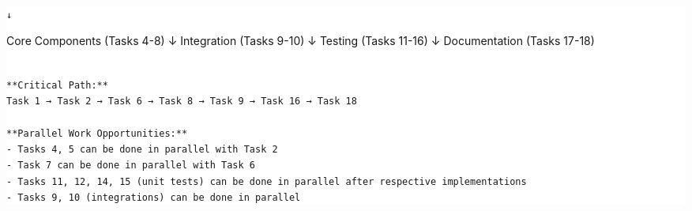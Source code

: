     ↓
Core Components (Tasks 4-8)
    ↓
Integration (Tasks 9-10)
    ↓
Testing (Tasks 11-16)
    ↓
Documentation (Tasks 17-18)
```

**Critical Path:**
Task 1 → Task 2 → Task 6 → Task 8 → Task 9 → Task 16 → Task 18

**Parallel Work Opportunities:**
- Tasks 4, 5 can be done in parallel with Task 2
- Task 7 can be done in parallel with Task 6
- Tasks 11, 12, 14, 15 (unit tests) can be done in parallel after respective implementations
- Tasks 9, 10 (integrations) can be done in parallel

